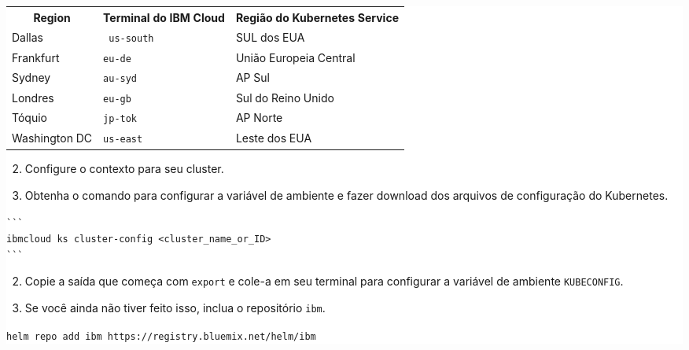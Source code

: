   <table>
    <tr>
      <th>Region</th>
      <th>Terminal do IBM Cloud</th>
      <th>Região do Kubernetes Service</th>
    </tr>
    <tr>
      <td>Dallas</td>
      <td><code> us-south </code></td>
      <td>SUL dos EUA</td>
    </tr>
    <tr>
      <td>Frankfurt</td>
      <td><code>eu-de</code></td>
      <td>União Europeia Central</td>
    </tr>
    <tr>
      <td>Sydney</td>
      <td><code>au-syd</code></td>
      <td>AP Sul</td>
    </tr>
    <tr>
      <td>Londres</td>
      <td><code>eu-gb</code></td>
      <td>Sul do Reino Unido</td>
    </tr>
    <tr>
      <td>Tóquio</td>
      <td><code>jp-tok</code></td>
      <td>AP Norte</td>
    </tr>
    <tr>
      <td>Washington DC</td>
      <td><code>us-east</code></td>
      <td>Leste dos EUA</td>
    </tr>
  </table>

2. Configure o contexto para seu cluster.

  1. Obtenha o comando para configurar a variável de ambiente e fazer download dos arquivos de configuração do Kubernetes.

    ```
    ibmcloud ks cluster-config <cluster_name_or_ID>
    ```

  2. Copie a saída que começa com `export` e cole-a em seu terminal para configurar a variável de ambiente `KUBECONFIG`.

3. Se você ainda não tiver feito isso, inclua o repositório `ibm`.

  ```
  helm repo add ibm https://registry.bluemix.net/helm/ibm
  ```
